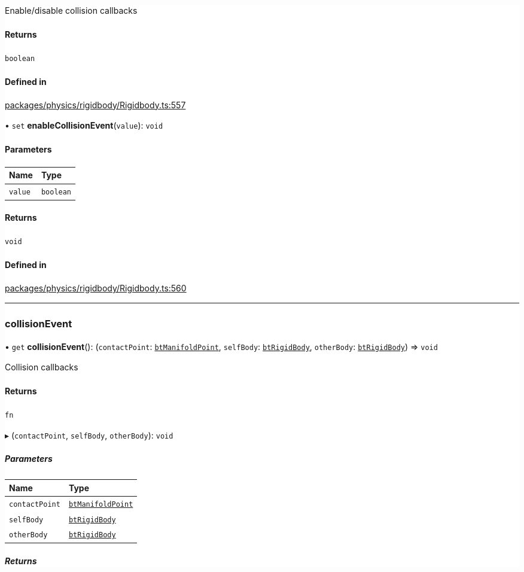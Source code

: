 Enable/disable collision callbacks

#### Returns

`boolean`

#### Defined in

[packages/physics/rigidbody/Rigidbody.ts:557](https://github.com/Orillusion/orillusion/blob/main/packages/physics/rigidbody/Rigidbody.ts#L557)

• `set` **enableCollisionEvent**(`value`): `void`

#### Parameters

| Name | Type |
| :------ | :------ |
| `value` | `boolean` |

#### Returns

`void`

#### Defined in

[packages/physics/rigidbody/Rigidbody.ts:560](https://github.com/Orillusion/orillusion/blob/main/packages/physics/rigidbody/Rigidbody.ts#L560)

___

### collisionEvent

• `get` **collisionEvent**(): (`contactPoint`: [`btManifoldPoint`](Ammo.btManifoldPoint.md), `selfBody`: [`btRigidBody`](Ammo.btRigidBody.md), `otherBody`: [`btRigidBody`](Ammo.btRigidBody.md)) => `void`

Collision callbacks

#### Returns

`fn`

▸ (`contactPoint`, `selfBody`, `otherBody`): `void`

##### Parameters

| Name | Type |
| :------ | :------ |
| `contactPoint` | [`btManifoldPoint`](Ammo.btManifoldPoint.md) |
| `selfBody` | [`btRigidBody`](Ammo.btRigidBody.md) |
| `otherBody` | [`btRigidBody`](Ammo.btRigidBody.md) |

##### Returns
